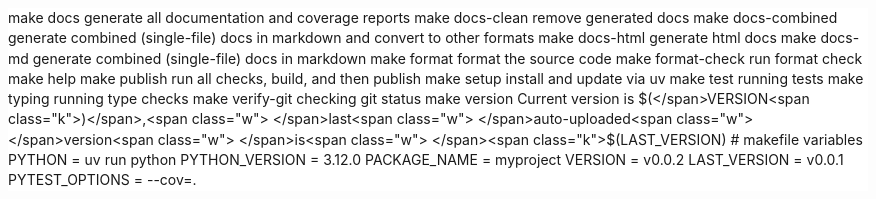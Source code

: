 <span class="w">    </span>make<span class="w"> </span>docs<span class="w">                 </span>generate<span class="w"> </span>all<span class="w"> </span>documentation<span class="w"> </span>and<span class="w"> </span>coverage<span class="w"> </span>reports
<span class="w">    </span>make<span class="w"> </span>docs-clean<span class="w">           </span>remove<span class="w"> </span>generated<span class="w"> </span>docs
<span class="w">    </span>make<span class="w"> </span>docs-combined<span class="w">        </span>generate<span class="w"> </span>combined<span class="w"> </span><span class="o">(</span>single-file<span class="o">)</span><span class="w"> </span>docs<span class="w"> </span><span class="k">in</span><span class="w"> </span>markdown<span class="w"> </span>and<span class="w"> </span>convert<span class="w"> </span>to<span class="w"> </span>other<span class="w"> </span>formats
<span class="w">    </span>make<span class="w"> </span>docs-html<span class="w">            </span>generate<span class="w"> </span>html<span class="w"> </span>docs
<span class="w">    </span>make<span class="w"> </span>docs-md<span class="w">              </span>generate<span class="w"> </span>combined<span class="w"> </span><span class="o">(</span>single-file<span class="o">)</span><span class="w"> </span>docs<span class="w"> </span><span class="k">in</span><span class="w"> </span>markdown
<span class="w">    </span>make<span class="w"> </span>format<span class="w">               </span>format<span class="w"> </span>the<span class="w"> </span><span class="nb">source</span><span class="w"> </span>code
<span class="w">    </span>make<span class="w"> </span>format-check<span class="w">         </span>run<span class="w"> </span>format<span class="w"> </span>check
<span class="w">    </span>make<span class="w"> </span><span class="nb">help</span>
<span class="w">    </span>make<span class="w"> </span>publish<span class="w">              </span>run<span class="w"> </span>all<span class="w"> </span>checks,<span class="w"> </span>build,<span class="w"> </span>and<span class="w"> </span><span class="k">then</span><span class="w"> </span>publish
<span class="w">    </span>make<span class="w"> </span>setup<span class="w">                </span>install<span class="w"> </span>and<span class="w"> </span>update<span class="w"> </span>via<span class="w"> </span>uv
<span class="w">    </span>make<span class="w"> </span><span class="nb">test</span><span class="w">                 </span>running<span class="w"> </span>tests
<span class="w">    </span>make<span class="w"> </span>typing<span class="w">               </span>running<span class="w"> </span><span class="nb">type</span><span class="w"> </span>checks
<span class="w">    </span>make<span class="w"> </span>verify-git<span class="w">           </span>checking<span class="w"> </span>git<span class="w"> </span>status
<span class="w">    </span>make<span class="w"> </span>version<span class="w">              </span>Current<span class="w"> </span>version<span class="w"> </span>is<span class="w"> </span><span class="k">$(</span>VERSION<span class="k">)</span>,<span class="w"> </span>last<span class="w"> </span>auto-uploaded<span class="w"> </span>version<span class="w"> </span>is<span class="w"> </span><span class="k">$(</span>LAST_VERSION<span class="k">)</span>
<span class="c1"># makefile variables</span>
<span class="w">    </span><span class="nv">PYTHON</span><span class="w"> </span><span class="o">=</span><span class="w"> </span>uv<span class="w"> </span>run<span class="w"> </span>python
<span class="w">    </span><span class="nv">PYTHON_VERSION</span><span class="w"> </span><span class="o">=</span><span class="w"> </span><span class="m">3</span>.12.0<span class="w"> </span>
<span class="w">    </span><span class="nv">PACKAGE_NAME</span><span class="w"> </span><span class="o">=</span><span class="w"> </span>myproject
<span class="w">    </span><span class="nv">VERSION</span><span class="w"> </span><span class="o">=</span><span class="w"> </span>v0.0.2<span class="w"> </span>
<span class="w">    </span><span class="nv">LAST_VERSION</span><span class="w"> </span><span class="o">=</span><span class="w"> </span>v0.0.1<span class="w"> </span>
<span class="w">    </span><span class="nv">PYTEST_OPTIONS</span><span class="w"> </span><span class="o">=</span><span class="w">  </span>--cov<span class="o">=</span>.
</code></pre>
</div>
